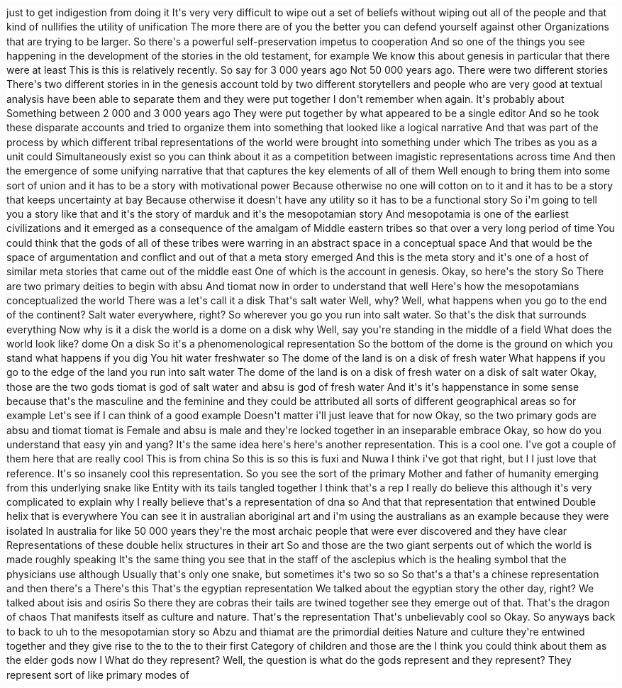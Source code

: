 just to get indigestion from doing it It's very very difficult to wipe out a set of beliefs without wiping out all of the people and that kind of nullifies the utility of unification The more there are of you the better you can defend yourself against other Organizations that are trying to be larger. So there's a powerful self-preservation impetus to cooperation And so one of the things you see happening in the development of the stories in the old testament, for example We know this about genesis in particular that there were at least This is this is relatively recently. So say for 3 000 years ago Not 50 000 years ago. There were two different stories There's two different stories in in the genesis account told by two different storytellers and people who are very good at textual analysis have been able to separate them and they were put together I don't remember when again. It's probably about Something between 2 000 and 3 000 years ago They were put together by what appeared to be a single editor And so he took these disparate accounts and tried to organize them into something that looked like a logical narrative And that was part of the process by which different tribal representations of the world were brought into something under which The tribes as you as a unit could Simultaneously exist so you can think about it as a competition between imagistic representations across time And then the emergence of some unifying narrative that that captures the key elements of all of them Well enough to bring them into some sort of union and it has to be a story with motivational power Because otherwise no one will cotton on to it and it has to be a story that keeps uncertainty at bay Because otherwise it doesn't have any utility so it has to be a functional story So i'm going to tell you a story like that and it's the story of marduk and it's the mesopotamian story And mesopotamia is one of the earliest civilizations and it emerged as a consequence of the amalgam of Middle eastern tribes so that over a very long period of time You could think that the gods of all of these tribes were warring in an abstract space in a conceptual space And that would be the space of argumentation and conflict and out of that a meta story emerged And this is the meta story and it's one of a host of similar meta stories that came out of the middle east One of which is the account in genesis. Okay, so here's the story So There are two primary deities to begin with absu And tiomat now in order to understand that well Here's how the mesopotamians conceptualized the world There was a let's call it a disk That's salt water Well, why? Well, what happens when you go to the end of the continent? Salt water everywhere, right? So wherever you go you run into salt water. So that's the disk that surrounds everything Now why is it a disk the world is a dome on a disk why Well, say you're standing in the middle of a field What does the world look like? dome On a disk So it's a phenomenological representation So the bottom of the dome is the ground on which you stand what happens if you dig You hit water freshwater so The dome of the land is on a disk of fresh water What happens if you go to the edge of the land you run into salt water The dome of the land is on a disk of fresh water on a disk of salt water Okay, those are the two gods tiomat is god of salt water and absu is god of fresh water And it's it's happenstance in some sense because that's the masculine and the feminine and they could be attributed all sorts of different geographical areas so for example Let's see if I can think of a good example Doesn't matter i'll just leave that for now Okay, so the two primary gods are absu and tiomat tiomat is Female and absu is male and they're locked together in an inseparable embrace Okay, so how do you understand that easy yin and yang? It's the same idea here's here's another representation. This is a cool one. I've got a couple of them here that are really cool This is from china So this is so this is fuxi and Nuwa I think i've got that right, but I I just love that reference. It's so insanely cool this representation. So you see the sort of the primary Mother and father of humanity emerging from this underlying snake like Entity with its tails tangled together I think that's a rep I really do believe this although it's very complicated to explain why I really believe that's a representation of dna so And that that representation that entwined Double helix that is everywhere You can see it in australian aboriginal art and i'm using the australians as an example because they were isolated In australia for like 50 000 years they're the most archaic people that were ever discovered and they have clear Representations of these double helix structures in their art So and those are the two giant serpents out of which the world is made roughly speaking It's the same thing you see that in the staff of the asclepius which is the healing symbol that the physicians use although Usually that's only one snake, but sometimes it's two so so So that's a that's a chinese representation and then there's a There's this That's the egyptian representation We talked about the egyptian story the other day, right? We talked about isis and osiris So there they are cobras their tails are twined together see they emerge out of that. That's the dragon of chaos That manifests itself as culture and nature. That's the representation That's unbelievably cool so Okay. So anyways back to back to uh to the mesopotamian story so Abzu and thiamat are the primordial deities Nature and culture they're entwined together and they give rise to the to the to their first Category of children and those are the I think you could think about them as the elder gods now I What do they represent? Well, the question is what do the gods represent and they represent? They represent sort of like primary modes of